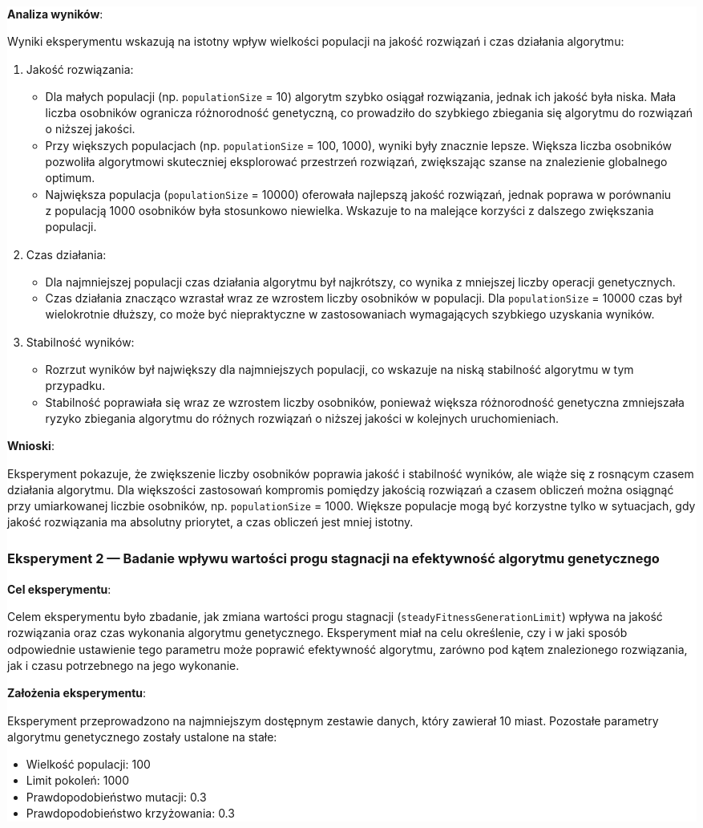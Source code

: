 **Analiza wyników**:

Wyniki eksperymentu wskazują na&nbsp;istotny wpływ wielkości populacji na&nbsp;jakość rozwiązań i&nbsp;czas działania algorytmu:

1. Jakość rozwiązania:
   * Dla małych populacji (np. `populationSize` = $10$) algorytm szybko osiągał rozwiązania, jednak ich jakość była niska. Mała liczba osobników ogranicza różnorodność genetyczną, co&nbsp;prowadziło do&nbsp;szybkiego zbiegania się algorytmu do&nbsp;rozwiązań o&nbsp;niższej jakości.
   * Przy większych populacjach (np. `populationSize` = $100$, $1000$), wyniki były znacznie lepsze. Większa liczba osobników pozwoliła algorytmowi skuteczniej eksplorować przestrzeń rozwiązań, zwiększając szanse na&nbsp;znalezienie globalnego optimum.
   * Największa populacja (`populationSize` = $10000$) oferowała najlepszą jakość rozwiązań, jednak poprawa w&nbsp;porównaniu z&nbsp;populacją $1000$ osobników była stosunkowo niewielka. Wskazuje to&nbsp;na&nbsp;malejące korzyści z&nbsp;dalszego zwiększania populacji.

2. Czas działania:
   * Dla najmniejszej populacji czas działania algorytmu był najkrótszy, co&nbsp;wynika z&nbsp;mniejszej liczby operacji genetycznych. 
   * Czas działania znacząco wzrastał wraz ze&nbsp;wzrostem liczby osobników w&nbsp;populacji. Dla `populationSize` = $10000$ czas był wielokrotnie dłuższy, co&nbsp;może być niepraktyczne w&nbsp;zastosowaniach wymagających szybkiego uzyskania wyników.

3. Stabilność wyników:
   * Rozrzut wyników był największy dla najmniejszych populacji, co&nbsp;wskazuje na&nbsp;niską stabilność algorytmu w&nbsp;tym przypadku.
   * Stabilność poprawiała się wraz ze&nbsp;wzrostem liczby osobników, ponieważ większa różnorodność genetyczna zmniejszała ryzyko zbiegania algorytmu do&nbsp;różnych rozwiązań o&nbsp;niższej jakości w&nbsp;kolejnych uruchomieniach.

**Wnioski**:

Eksperyment pokazuje, że&nbsp;zwiększenie liczby osobników poprawia jakość i&nbsp;stabilność wyników, ale wiąże się z&nbsp;rosnącym czasem działania algorytmu. Dla większości zastosowań kompromis pomiędzy jakością rozwiązań a&nbsp;czasem obliczeń można osiągnąć przy umiarkowanej liczbie osobników, np. `populationSize` = $1000$. Większe populacje mogą być korzystne tylko w&nbsp;sytuacjach, gdy jakość rozwiązania ma absolutny priorytet, a&nbsp;czas obliczeń jest mniej istotny.

### **Eksperyment 2** — Badanie wpływu wartości progu stagnacji na efektywność algorytmu genetycznego

**Cel eksperymentu**:

Celem eksperymentu było zbadanie, jak zmiana wartości progu stagnacji (`steadyFitnessGenerationLimit`) wpływa na&nbsp;jakość rozwiązania oraz czas wykonania algorytmu genetycznego. Eksperyment miał na&nbsp;celu określenie, czy i&nbsp;w&nbsp;jaki sposób odpowiednie ustawienie tego parametru może poprawić efektywność algorytmu, zarówno pod kątem znalezionego rozwiązania, jak i&nbsp;czasu potrzebnego na&nbsp;jego wykonanie.

**Założenia eksperymentu**: 

Eksperyment przeprowadzono na&nbsp;najmniejszym dostępnym zestawie danych, który zawierał 10 miast. Pozostałe parametry algorytmu genetycznego zostały ustalone na&nbsp;stałe:

- Wielkość populacji: $100$
- Limit pokoleń: $1000$
- Prawdopodobieństwo mutacji: $0.3$
- Prawdopodobieństwo krzyżowania: $0.3$

